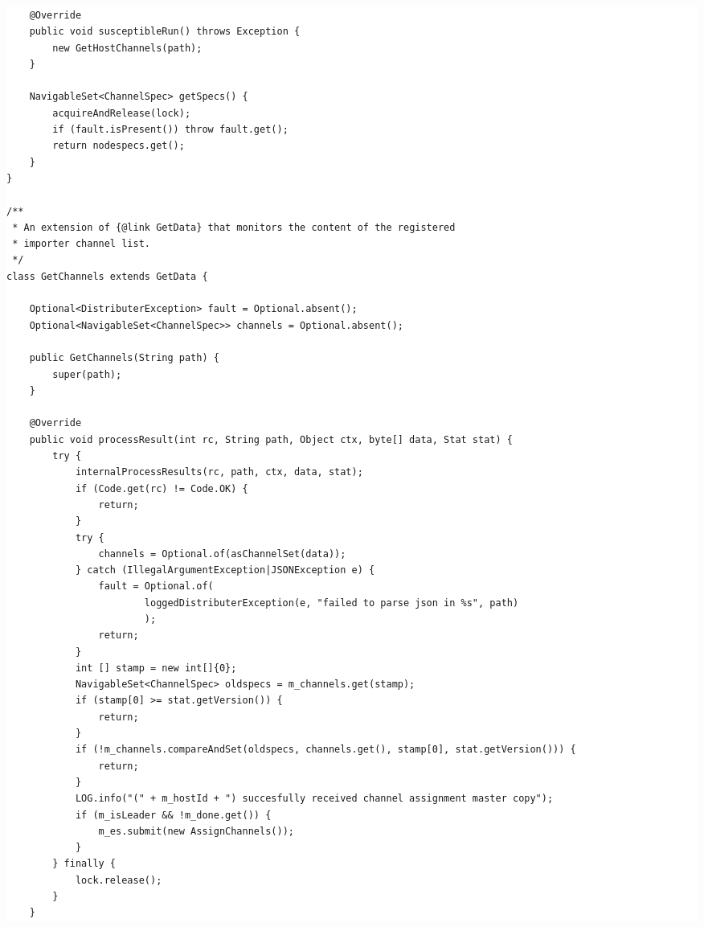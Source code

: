         @Override
        public void susceptibleRun() throws Exception {
            new GetHostChannels(path);
        }

        NavigableSet<ChannelSpec> getSpecs() {
            acquireAndRelease(lock);
            if (fault.isPresent()) throw fault.get();
            return nodespecs.get();
        }
    }

    /**
     * An extension of {@link GetData} that monitors the content of the registered
     * importer channel list.
     */
    class GetChannels extends GetData {

        Optional<DistributerException> fault = Optional.absent();
        Optional<NavigableSet<ChannelSpec>> channels = Optional.absent();

        public GetChannels(String path) {
            super(path);
        }

        @Override
        public void processResult(int rc, String path, Object ctx, byte[] data, Stat stat) {
            try {
                internalProcessResults(rc, path, ctx, data, stat);
                if (Code.get(rc) != Code.OK) {
                    return;
                }
                try {
                    channels = Optional.of(asChannelSet(data));
                } catch (IllegalArgumentException|JSONException e) {
                    fault = Optional.of(
                            loggedDistributerException(e, "failed to parse json in %s", path)
                            );
                    return;
                }
                int [] stamp = new int[]{0};
                NavigableSet<ChannelSpec> oldspecs = m_channels.get(stamp);
                if (stamp[0] >= stat.getVersion()) {
                    return;
                }
                if (!m_channels.compareAndSet(oldspecs, channels.get(), stamp[0], stat.getVersion())) {
                    return;
                }
                LOG.info("(" + m_hostId + ") succesfully received channel assignment master copy");
                if (m_isLeader && !m_done.get()) {
                    m_es.submit(new AssignChannels());
                }
            } finally {
                lock.release();
            }
        }

